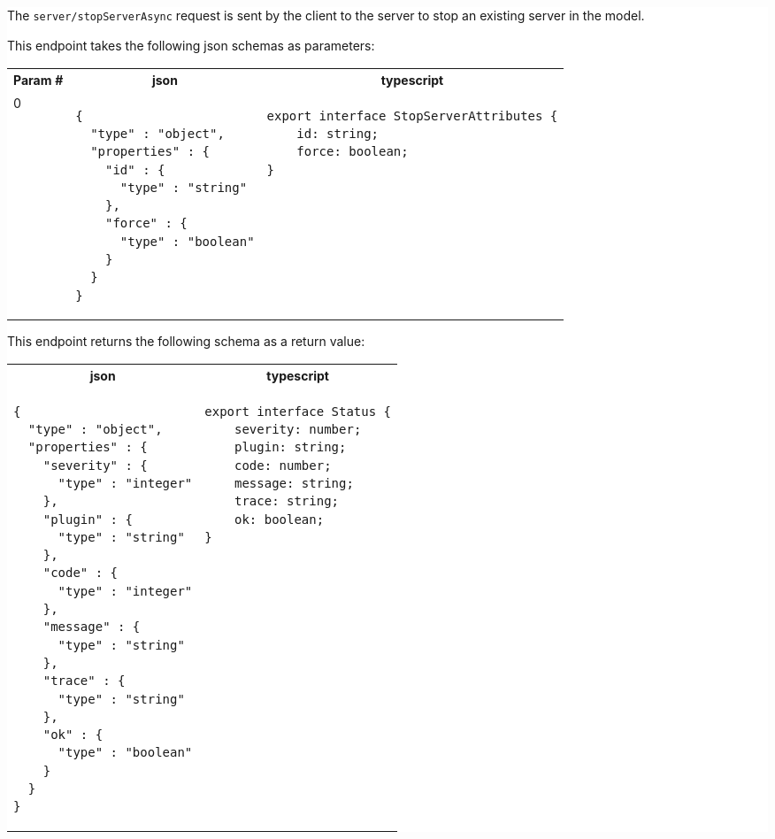  The `server/stopServerAsync` request is sent by the client to the server to stop an existing server in the model. 

This endpoint takes the following json schemas as parameters: 

<table><tr><th>Param #</th><th>json</th><th>typescript</th></tr>
<tr><td>0</td><td><pre>{
  "type" : "object",
  "properties" : {
    "id" : {
      "type" : "string"
    },
    "force" : {
      "type" : "boolean"
    }
  }
}</pre></td><td><pre>export interface StopServerAttributes {
    id: string;
    force: boolean;
}</pre></td></tr></table>

This endpoint returns the following schema as a return value: 

<table><tr><th>json</th><th>typescript</th></tr>
<tr><td><pre>{
  "type" : "object",
  "properties" : {
    "severity" : {
      "type" : "integer"
    },
    "plugin" : {
      "type" : "string"
    },
    "code" : {
      "type" : "integer"
    },
    "message" : {
      "type" : "string"
    },
    "trace" : {
      "type" : "string"
    },
    "ok" : {
      "type" : "boolean"
    }
  }
}</pre></td><td><pre>export interface Status {
    severity: number;
    plugin: string;
    code: number;
    message: string;
    trace: string;
    ok: boolean;
}</pre></td></tr></table>
